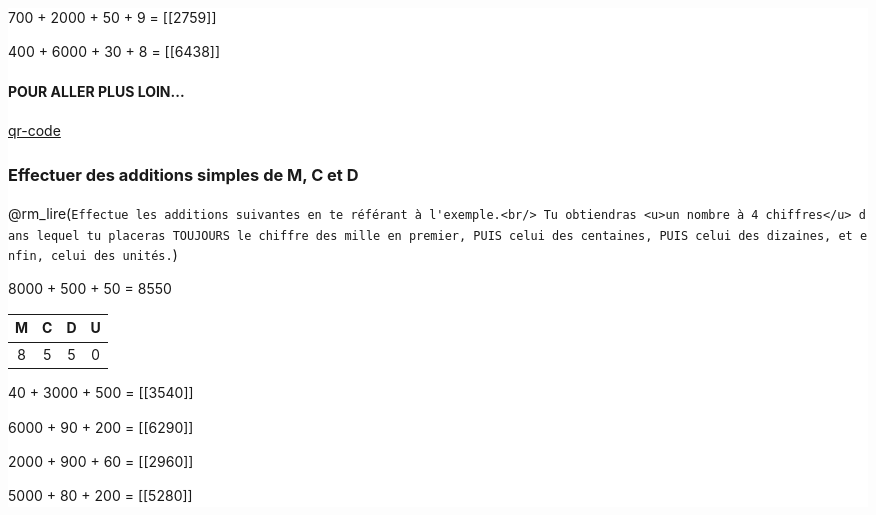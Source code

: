 700 + 2000 + 50 + 9 = [[2759]]
</exercice>

<exercice>

400 + 6000 + 30 + 8 = [[6438]]
</exercice>

<h4>POUR ALLER PLUS LOIN...</h4>


<div class="lia-iframe-wrapper">
  <iframe src="https://soutien67.fr/math/activites/compter_9999/Compter-9999-E2/index.html"
    allowfullscreen="true"
    webkitallowfullscreen="true"
    mozallowfullscreen="true"
    frameborder="0"></iframe>
</div>


[qr-code](https://soutien67.fr/math/activites/compter_9999/Compter-9999-E2/index.html) 

### Effectuer des additions simples de M, C et D

@rm_lire(`Effectue les additions suivantes en te référant à l'exemple.<br/> Tu obtiendras <u>un nombre à 4 chiffres</u> dans lequel tu placeras TOUJOURS le chiffre des mille en premier, PUIS celui des centaines, PUIS celui des dizaines, et enfin, celui des unités.`)

<exercice>

<dr>8000</dr> + <db>500</db> + <dv>50</dv> = <dr>8</dr><db>5</db><dv>5</dv><dj>0</dj>


| <dr>M</dr> | <db>C</db> | <dv>D</dv> | <dj>U</dj> |
| :--------: | :--------: | :--------: | :--------: |
| <dr>8</dr> | <db>5</db> | <dv>5</dv> | <dj>0</dj> | 
</exercice>

<exercice>

40 + 3000 + 500 = [[3540]]
</exercice>

<exercice>

6000 + 90 + 200 = [[6290]]
</exercice>

<exercice>

2000 + 900 + 60  = [[2960]]
</exercice>

<exercice>

5000 + 80 + 200 = [[5280]]
</exercice>

<exercice>
